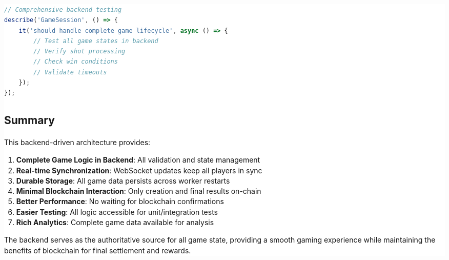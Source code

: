 ```typescript
// Comprehensive backend testing
describe('GameSession', () => {
    it('should handle complete game lifecycle', async () => {
        // Test all game states in backend
        // Verify shot processing
        // Check win conditions
        // Validate timeouts
    });
});
```

## Summary

This backend-driven architecture provides:

1. **Complete Game Logic in Backend**: All validation and state management
2. **Real-time Synchronization**: WebSocket updates keep all players in sync
3. **Durable Storage**: All game data persists across worker restarts
4. **Minimal Blockchain Interaction**: Only creation and final results on-chain
5. **Better Performance**: No waiting for blockchain confirmations
6. **Easier Testing**: All logic accessible for unit/integration tests
7. **Rich Analytics**: Complete game data available for analysis

The backend serves as the authoritative source for all game state, providing a smooth gaming experience while maintaining the benefits of blockchain for final settlement and rewards.
